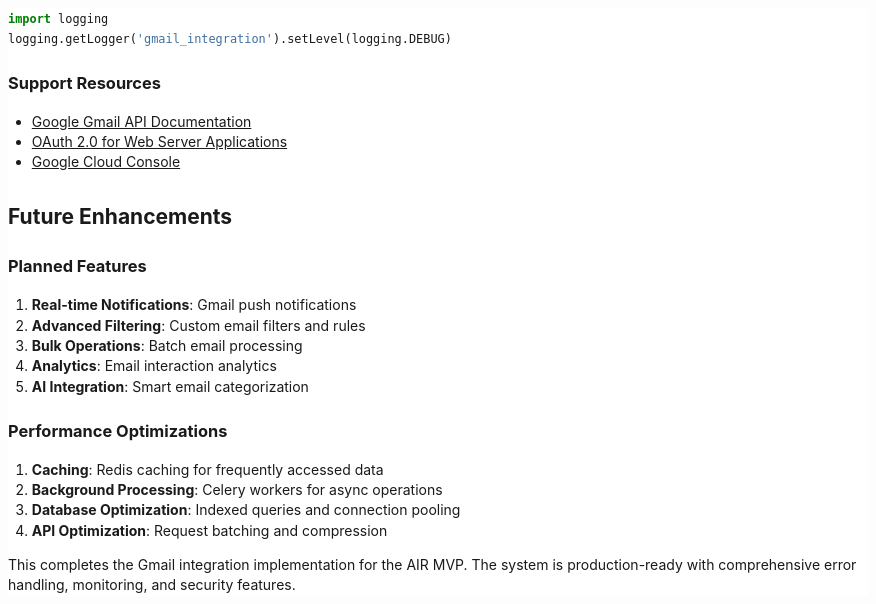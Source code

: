 ```python
import logging
logging.getLogger('gmail_integration').setLevel(logging.DEBUG)
```

### Support Resources

- [Google Gmail API Documentation](https://developers.google.com/gmail/api)
- [OAuth 2.0 for Web Server Applications](https://developers.google.com/identity/protocols/oauth2/web-server)
- [Google Cloud Console](https://console.cloud.google.com/)

## Future Enhancements

### Planned Features
1. **Real-time Notifications**: Gmail push notifications
2. **Advanced Filtering**: Custom email filters and rules
3. **Bulk Operations**: Batch email processing
4. **Analytics**: Email interaction analytics
5. **AI Integration**: Smart email categorization

### Performance Optimizations
1. **Caching**: Redis caching for frequently accessed data
2. **Background Processing**: Celery workers for async operations
3. **Database Optimization**: Indexed queries and connection pooling
4. **API Optimization**: Request batching and compression

This completes the Gmail integration implementation for the AIR MVP. The system is production-ready with comprehensive error handling, monitoring, and security features. 